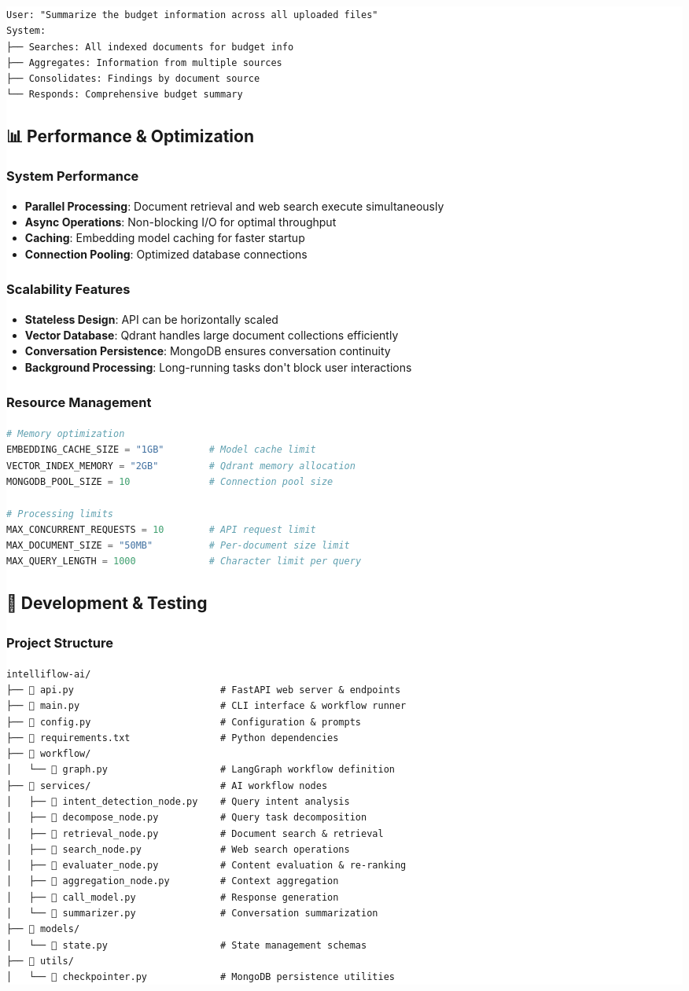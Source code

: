```
User: "Summarize the budget information across all uploaded files"
System:
├── Searches: All indexed documents for budget info
├── Aggregates: Information from multiple sources
├── Consolidates: Findings by document source
└── Responds: Comprehensive budget summary
```

## 📊 Performance & Optimization

### System Performance

- **Parallel Processing**: Document retrieval and web search execute simultaneously
- **Async Operations**: Non-blocking I/O for optimal throughput
- **Caching**: Embedding model caching for faster startup
- **Connection Pooling**: Optimized database connections

### Scalability Features

- **Stateless Design**: API can be horizontally scaled
- **Vector Database**: Qdrant handles large document collections efficiently
- **Conversation Persistence**: MongoDB ensures conversation continuity
- **Background Processing**: Long-running tasks don't block user interactions

### Resource Management

```python
# Memory optimization
EMBEDDING_CACHE_SIZE = "1GB"        # Model cache limit
VECTOR_INDEX_MEMORY = "2GB"         # Qdrant memory allocation
MONGODB_POOL_SIZE = 10              # Connection pool size

# Processing limits
MAX_CONCURRENT_REQUESTS = 10        # API request limit
MAX_DOCUMENT_SIZE = "50MB"          # Per-document size limit
MAX_QUERY_LENGTH = 1000             # Character limit per query
```

## 🧪 Development & Testing

### Project Structure

```
intelliflow-ai/
├── 📄 api.py                          # FastAPI web server & endpoints
├── 📄 main.py                         # CLI interface & workflow runner
├── 📄 config.py                       # Configuration & prompts
├── 📄 requirements.txt                # Python dependencies
├── 📁 workflow/
│   └── 📄 graph.py                    # LangGraph workflow definition
├── 📁 services/                       # AI workflow nodes
│   ├── 📄 intent_detection_node.py    # Query intent analysis
│   ├── 📄 decompose_node.py           # Query task decomposition
│   ├── 📄 retrieval_node.py           # Document search & retrieval
│   ├── 📄 search_node.py              # Web search operations
│   ├── 📄 evaluater_node.py           # Content evaluation & re-ranking
│   ├── 📄 aggregation_node.py         # Context aggregation
│   ├── 📄 call_model.py               # Response generation
│   └── 📄 summarizer.py               # Conversation summarization
├── 📁 models/
│   └── 📄 state.py                    # State management schemas
├── 📁 utils/
│   └── 📄 checkpointer.py             # MongoDB persistence utilities
```